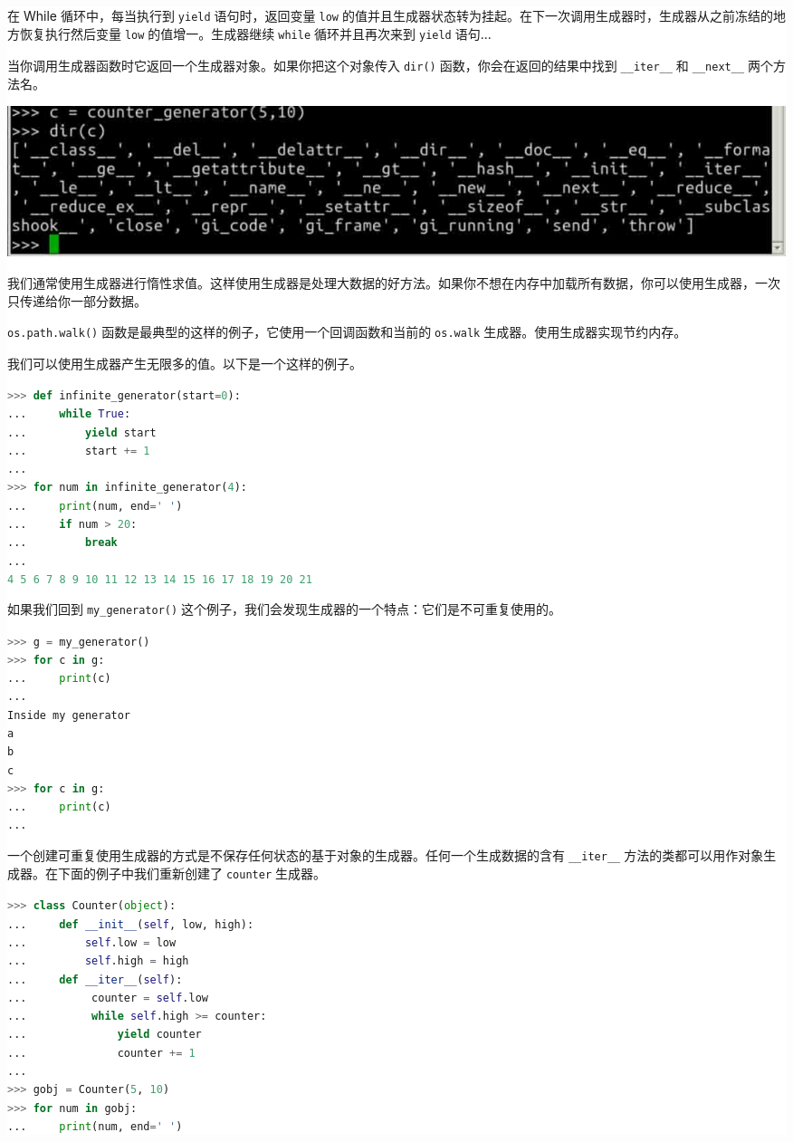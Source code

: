 在 While 循环中，每当执行到 `yield` 语句时，返回变量 `low` 的值并且生成器状态转为挂起。在下一次调用生成器时，生成器从之前冻结的地方恢复执行然后变量 `low` 的值增一。生成器继续 `while` 循环并且再次来到 `yield` 语句...

当你调用生成器函数时它返回一个生成器对象。如果你把这个对象传入 `dir()` 函数，你会在返回的结果中找到 `__iter__` 和 `__next__` 两个方法名。

![此处输入图片的描述](img/document-uid212737labid2050timestamp1471424091597.jpg)

我们通常使用生成器进行惰性求值。这样使用生成器是处理大数据的好方法。如果你不想在内存中加载所有数据，你可以使用生成器，一次只传递给你一部分数据。

`os.path.walk()` 函数是最典型的这样的例子，它使用一个回调函数和当前的 `os.walk` 生成器。使用生成器实现节约内存。

我们可以使用生成器产生无限多的值。以下是一个这样的例子。

```py
>>> def infinite_generator(start=0):
...     while True:
...         yield start
...         start += 1
...
>>> for num in infinite_generator(4):
...     print(num, end=' ')
...     if num > 20:
...         break
...
4 5 6 7 8 9 10 11 12 13 14 15 16 17 18 19 20 21 
```

如果我们回到 `my_generator()` 这个例子，我们会发现生成器的一个特点：它们是不可重复使用的。

```py
>>> g = my_generator()
>>> for c in g:
...     print(c)
...
Inside my generator
a
b
c
>>> for c in g:
...     print(c)
... 
```

一个创建可重复使用生成器的方式是不保存任何状态的基于对象的生成器。任何一个生成数据的含有 `__iter__` 方法的类都可以用作对象生成器。在下面的例子中我们重新创建了 `counter` 生成器。

```py
>>> class Counter(object):
...     def __init__(self, low, high):
...         self.low = low
...         self.high = high
...     def __iter__(self):
...          counter = self.low
...          while self.high >= counter:
...              yield counter
...              counter += 1
...
>>> gobj = Counter(5, 10)
>>> for num in gobj:
...     print(num, end=' ')
```